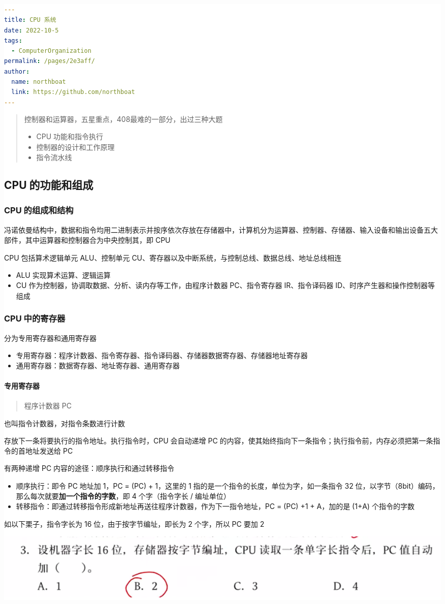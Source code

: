 ```yaml
---
title: CPU 系统
date: 2022-10-5
tags: 
  - ComputerOrganization
permalink: /pages/2e3aff/
author: 
  name: northboat
  link: https://github.com/northboat
---
```


> 控制器和运算器，五星重点，408最难的一部分，出过三种大题
> 
> - CPU 功能和指令执行
> - 控制器的设计和工作原理
> - 指令流水线

## CPU 的功能和组成

### CPU 的组成和结构

冯诺依曼结构中，数据和指令均用二进制表示并按序依次存放在存储器中，计算机分为运算器、控制器、存储器、输入设备和输出设备五大部件，其中运算器和控制器合为中央控制其，即 CPU

CPU 包括算术逻辑单元 ALU、控制单元 CU、寄存器以及中断系统，与控制总线、数据总线、地址总线相连

- ALU 实现算术运算、逻辑运算
- CU 作为控制器，协调取数据、分析、读内存等工作，由程序计数器 PC、指令寄存器 IR、指令译码器 ID、时序产生器和操作控制器等组成

### CPU 中的寄存器

分为专用寄存器和通用寄存器

- 专用寄存器：程序计数器、指令寄存器、指令译码器、存储器数据寄存器、存储器地址寄存器
- 通用寄存器：数据寄存器、地址寄存器、通用寄存器

#### 专用寄存器

> 程序计数器 PC

也叫指令计数器，对指令条数进行计数

存放下一条将要执行的指令地址。执行指令时，CPU 会自动递增 PC 的内容，使其始终指向下一条指令；执行指令前，内存必须把第一条指令的首地址发送给 PC

有两种递增 PC 内容的途径：顺序执行和通过转移指令

- 顺序执行：即令 PC 地址加 1，PC = (PC) + 1，这里的 1 指的是一个指令的长度，单位为字，如一条指令 32 位，以字节（8bit）编码，那么每次就要**加一个指令的字数**，即 4 个字（指令字长 / 编址单位）
- 转移指令：即通过转移指令形成新地址再送往程序计数器，作为下一指令地址，PC = (PC) +1 + A，加的是 (1+A) 个指令的字数

如以下栗子，指令字长为 16 位，由于按字节编址，即长为 2 个字，所以 PC 要加 2

<img src="./assets/QQ截图20221010192643.png">
